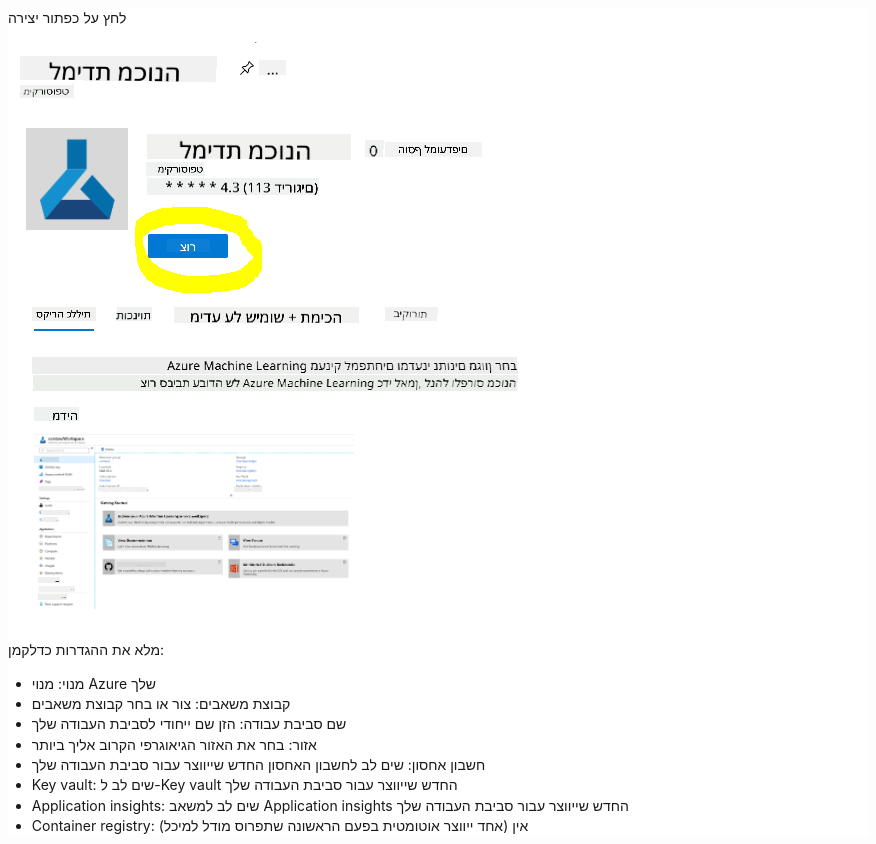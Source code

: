    לחץ על כפתור יצירה

   ![workspace-3](../../../../translated_images/workspace-3.398ca4a5858132cce584db9df10c5a011cd9075eb182e647a77d5cac01771eea.he.png)

   מלא את ההגדרות כדלקמן:
   - מנוי: מנוי Azure שלך
   - קבוצת משאבים: צור או בחר קבוצת משאבים
   - שם סביבת עבודה: הזן שם ייחודי לסביבת העבודה שלך
   - אזור: בחר את האזור הגיאוגרפי הקרוב אליך ביותר
   - חשבון אחסון: שים לב לחשבון האחסון החדש שייווצר עבור סביבת העבודה שלך
   - Key vault: שים לב ל-Key vault החדש שייווצר עבור סביבת העבודה שלך
   - Application insights: שים לב למשאב Application insights החדש שייווצר עבור סביבת העבודה שלך
   - Container registry: אין (אחד ייווצר אוטומטית בפעם הראשונה שתפרוס מודל למיכל)
